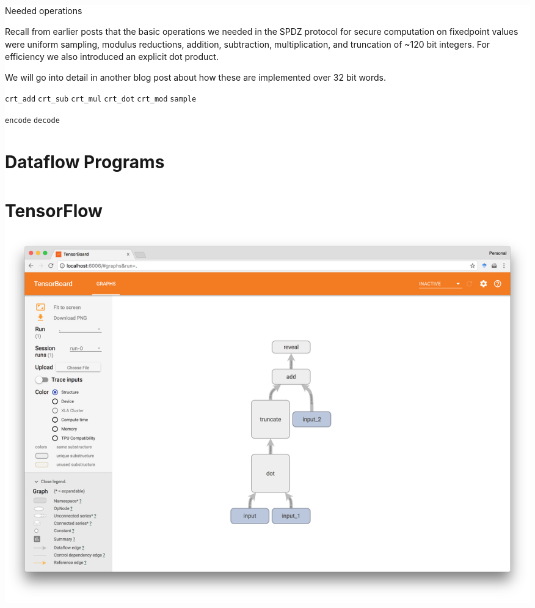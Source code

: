 Needed operations

Recall from earlier posts that the basic operations we needed in the SPDZ protocol for secure computation on fixedpoint values were uniform sampling, modulus reductions, addition, subtraction, multiplication, and truncation of ~120 bit integers. For efficiency we also introduced an explicit dot product.

We will go into detail in another blog post about how these are implemented over 32 bit words.

`crt_add`
`crt_sub`
`crt_mul`
`crt_dot`
`crt_mod`
`sample`

`encode`
`decode`


# Dataflow Programs


# TensorFlow

![](/assets/tensorspdz/structure.png)
